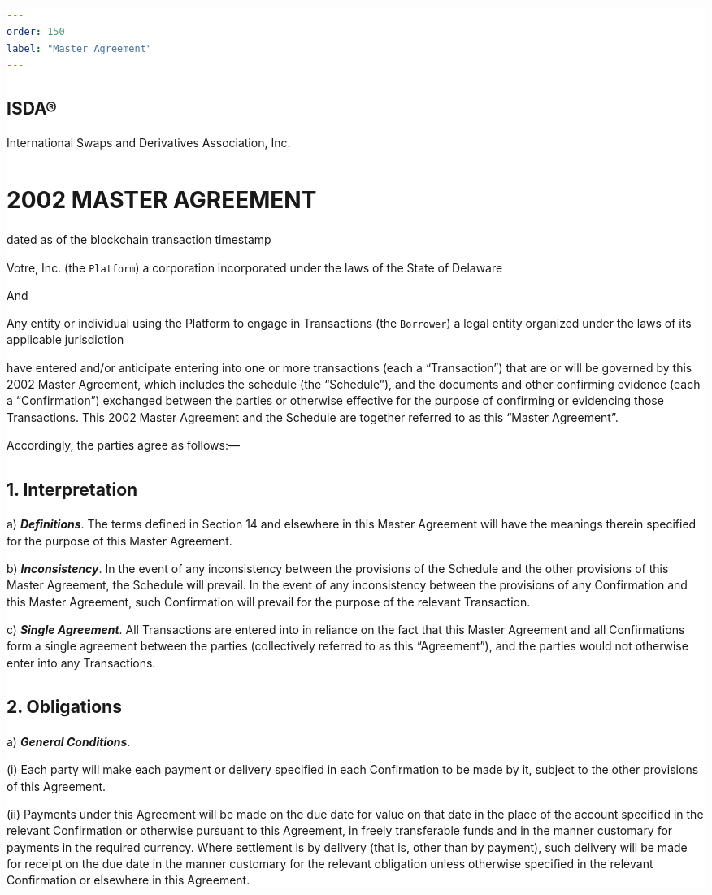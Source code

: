 ```yaml
---
order: 150
label: "Master Agreement"
---
```


## ISDA®

International Swaps and Derivatives Association, Inc.

# 2002 MASTER AGREEMENT

dated as of the blockchain transaction timestamp

Votre, Inc. (the `Platform`) a corporation incorporated under the laws of the State of Delaware

And

Any entity or individual using the Platform to engage in Transactions (the `Borrower`) a legal entity organized under the laws of its applicable jurisdiction

have entered and/or anticipate entering into one or more transactions (each a “Transaction”) that are or will be governed by this 2002 Master Agreement, which includes the schedule (the “Schedule”), and the documents and other confirming evidence (each a “Confirmation”) exchanged between the parties or otherwise effective for the purpose of confirming or evidencing those Transactions. This 2002 Master Agreement and the Schedule are together referred to as this “Master Agreement”.

Accordingly, the parties agree as follows:―

## 1. Interpretation

a) ***Definitions***. The terms defined in Section 14 and elsewhere in this Master Agreement will have the meanings therein specified for the purpose of this Master Agreement.

b) ***Inconsistency***. In the event of any inconsistency between the provisions of the Schedule and the other provisions of this Master Agreement, the Schedule will prevail. In the event of any inconsistency between the provisions of any Confirmation and this Master Agreement, such Confirmation will prevail for the purpose of the relevant Transaction.

c) ***Single Agreement***. All Transactions are entered into in reliance on the fact that this Master Agreement and all Confirmations form a single agreement between the parties (collectively referred to as this “Agreement”), and the parties would not otherwise enter into any Transactions.

## 2. Obligations

a) ***General Conditions***.

(i) Each party will make each payment or delivery specified in each Confirmation to be made by it, subject to the other provisions of this Agreement.

(ii) Payments under this Agreement will be made on the due date for value on that date in the place of the account specified in the relevant Confirmation or otherwise pursuant to this Agreement, in freely transferable funds and in the manner customary for payments in the required currency. Where settlement is by delivery (that is, other than by payment), such delivery will be made for receipt on the due date in the manner customary for the relevant obligation unless otherwise specified in the relevant Confirmation or elsewhere in this Agreement.
